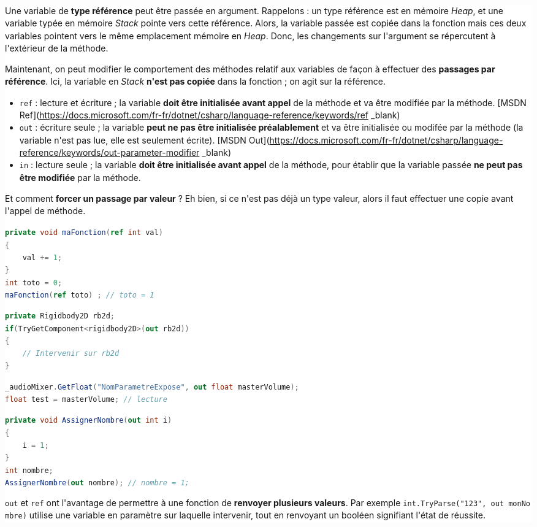 Une variable de **type référence** peut être passée en argument. Rappelons : un type référence est en mémoire *Heap*, et une variable typée en mémoire *Stack* pointe vers cette référence. Alors, la variable passée est copiée dans la fonction mais ces deux variables pointent vers le même emplacement mémoire en *Heap*. Donc, les changements sur l'argument se répercutent à l'extérieur de la méthode.

Maintenant, on peut modifier le comportement des méthodes relatif aux variables de façon à effectuer des **passages par référence**. Ici, la variable en *Stack* **n'est pas copiée** dans la fonction ; on agit sur la référence.
- `ref` : lecture et écriture ; la variable **doit être initialisée avant appel** de la méthode et va être modifiée par la méthode. [MSDN Ref](https://docs.microsoft.com/fr-fr/dotnet/csharp/language-reference/keywords/ref _blank)
- `out` : écriture seule ; la variable **peut ne pas être initialisée préalablement** et va être initialisée ou modifée par la méthode (la variable n'est pas lue, elle est seulement écrite). [MSDN Out](https://docs.microsoft.com/fr-fr/dotnet/csharp/language-reference/keywords/out-parameter-modifier _blank)
- `in` : lecture seule ; la variable **doit être initialisée avant appel** de la méthode, pour établir que la variable passée **ne peut pas être modifiée** par la méthode.

Et comment **forcer un passage par valeur** ? Eh bien, si ce n'est pas déjà un type valeur, alors il faut effectuer une copie avant l'appel de méthode.

```C#
private void maFonction(ref int val)
{
	val += 1;
}
int toto = 0;
maFonction(ref toto) ; // toto = 1
```

```C#
private Rigidbody2D rb2d;
if(TryGetComponent<rigidbody2D>(out rb2d))
{
	// Intervenir sur rb2d
}
```

```C#
_audioMixer.GetFloat("NomParametreExpose", out float masterVolume);
float test = masterVolume; // lecture
```

```C#
private void AssignerNombre(out int i)
{
	i = 1;
}
int nombre;
AssignerNombre(out nombre); // nombre = 1;
```

`out` et `ref` ont l'avantage de permettre à une fonction de **renvoyer plusieurs valeurs**. Par exemple `int.TryParse("123", out monNombre)` utilise une variable en paramètre sur laquelle intervenir, tout en renvoyant un booléen signifiant l'état de réussite.
